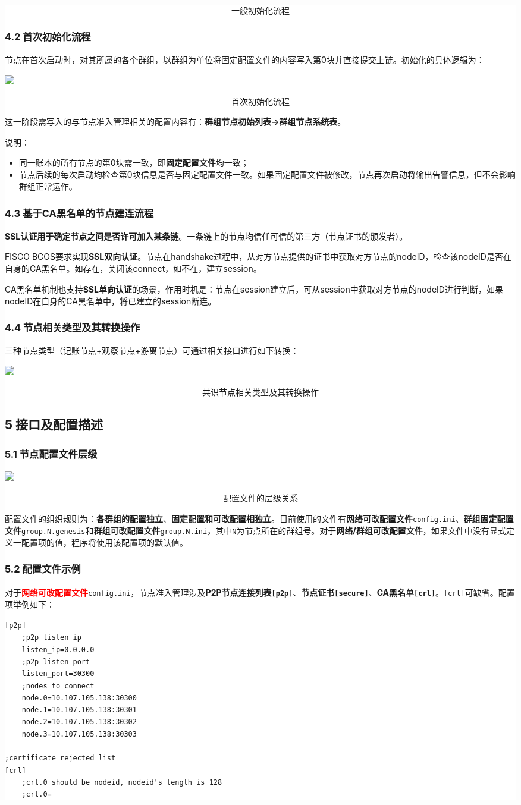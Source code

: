 <center>一般初始化流程</center>

### 4.2 首次初始化流程

节点在首次启动时，对其所属的各个群组，以群组为单位将固定配置文件的内容写入第0块并直接提交上链。初始化的具体逻辑为：

![](../../../images/node_access_management/initialization.png)

<center>首次初始化流程</center>

这一阶段需写入的与节点准入管理相关的配置内容有：**群组节点初始列表->群组节点系统表**。

说明：

- 同一账本的所有节点的第0块需一致，即**固定配置文件**均一致；
- 节点后续的每次启动均检查第0块信息是否与固定配置文件一致。如果固定配置文件被修改，节点再次启动将输出告警信息，但不会影响群组正常运作。

### 4.3 基于CA黑名单的节点建连流程

**SSL认证用于确定节点之间是否许可加入某条链**。一条链上的节点均信任可信的第三方（节点证书的颁发者）。

FISCO BCOS要求实现**SSL双向认证**。节点在handshake过程中，从对方节点提供的证书中获取对方节点的nodeID，检查该nodeID是否在自身的CA黑名单。如存在，关闭该connect，如不在，建立session。

CA黑名单机制也支持**SSL单向认证**的场景，作用时机是：节点在session建立后，可从session中获取对方节点的nodeID进行判断，如果nodeID在自身的CA黑名单中，将已建立的session断连。

### 4.4 节点相关类型及其转换操作

三种节点类型（记账节点+观察节点+游离节点）可通过相关接口进行如下转换：

![](../../../images/node_access_management/type_and_conversion_of_nodes.png)

<center>共识节点相关类型及其转换操作</center>

## 5 接口及配置描述

### 5.1 节点配置文件层级

![](../../../images/node_access_management/config_file_organization.png)

<center>配置文件的层级关系</center>

配置文件的组织规则为：**各群组的配置独立**、**固定配置和可改配置相独立**。目前使用的文件有**网络可改配置文件**`config.ini`、**群组固定配置文件**`group.N.genesis`和**群组可改配置文件**`group.N.ini`，其中`N`为节点所在的群组号。对于**网络/群组可改配置文件**，如果文件中没有显式定义一配置项的值，程序将使用该配置项的默认值。

### 5.2 配置文件示例

对于<font color=#FF0000>**网络可改配置文件**</font>`config.ini`，节点准入管理涉及**P2P节点连接列表`[p2p]`**、**节点证书`[secure]`**、**CA黑名单`[crl]`**。`[crl]`可缺省。配置项举例如下：
```
[p2p]
    ;p2p listen ip
    listen_ip=0.0.0.0
    ;p2p listen port
    listen_port=30300
    ;nodes to connect
    node.0=10.107.105.138:30300
    node.1=10.107.105.138:30301
    node.2=10.107.105.138:30302
    node.3=10.107.105.138:30303
    
;certificate rejected list
[crl]
    ;crl.0 should be nodeid, nodeid's length is 128 
    ;crl.0=

```